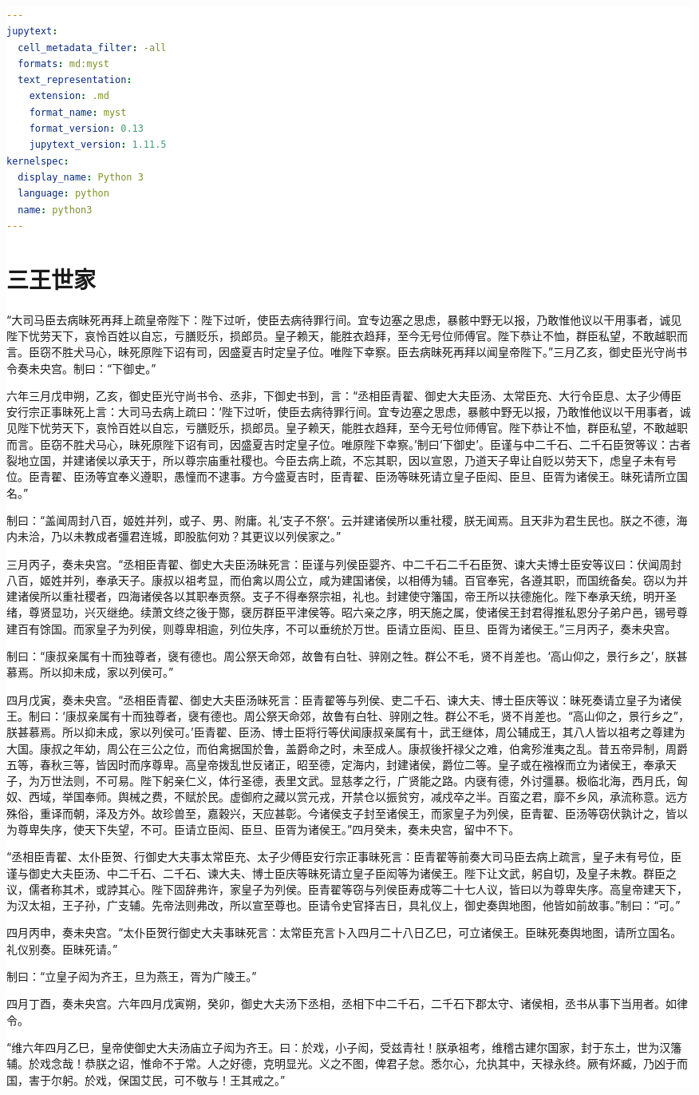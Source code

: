 ```yaml
---
jupytext:
  cell_metadata_filter: -all
  formats: md:myst
  text_representation:
    extension: .md
    format_name: myst
    format_version: 0.13
    jupytext_version: 1.11.5
kernelspec:
  display_name: Python 3
  language: python
  name: python3
---
```

# 三王世家

“大司马臣去病昧死再拜上疏皇帝陛下：陛下过听，使臣去病待罪行间。宜专边塞之思虑，暴骸中野无以报，乃敢惟他议以干用事者，诚见陛下忧劳天下，哀怜百姓以自忘，亏膳贬乐，损郎员。皇子赖天，能胜衣趋拜，至今无号位师傅官。陛下恭让不恤，群臣私望，不敢越职而言。臣窃不胜犬马心，昧死原陛下诏有司，因盛夏吉时定皇子位。唯陛下幸察。臣去病昧死再拜以闻皇帝陛下。”三月乙亥，御史臣光守尚书令奏未央宫。制曰：“下御史。”

六年三月戊申朔，乙亥，御史臣光守尚书令、丞非，下御史书到，言：“丞相臣青翟、御史大夫臣汤、太常臣充、大行令臣息、太子少傅臣安行宗正事昧死上言：大司马去病上疏曰：‘陛下过听，使臣去病待罪行间。宜专边塞之思虑，暴骸中野无以报，乃敢惟他议以干用事者，诚见陛下忧劳天下，哀怜百姓以自忘，亏膳贬乐，损郎员。皇子赖天，能胜衣趋拜，至今无号位师傅官。陛下恭让不恤，群臣私望，不敢越职而言。臣窃不胜犬马心，昧死原陛下诏有司，因盛夏吉时定皇子位。唯原陛下幸察。’制曰‘下御史’。臣谨与中二千石、二千石臣贺等议：古者裂地立国，并建诸侯以承天于，所以尊宗庙重社稷也。今臣去病上疏，不忘其职，因以宣恩，乃道天子卑让自贬以劳天下，虑皇子未有号位。臣青翟、臣汤等宜奉义遵职，愚憧而不逮事。方今盛夏吉时，臣青翟、臣汤等昧死请立皇子臣闳、臣旦、臣胥为诸侯王。昧死请所立国名。”

制曰：“盖闻周封八百，姬姓并列，或子、男、附庸。礼‘支子不祭’。云并建诸侯所以重社稷，朕无闻焉。且天非为君生民也。朕之不德，海内未洽，乃以未教成者彊君连城，即股肱何劝？其更议以列侯家之。”

三月丙子，奏未央宫。“丞相臣青翟、御史大夫臣汤昧死言：臣谨与列侯臣婴齐、中二千石二千石臣贺、谏大夫博士臣安等议曰：伏闻周封八百，姬姓并列，奉承天子。康叔以祖考显，而伯禽以周公立，咸为建国诸侯，以相傅为辅。百官奉宪，各遵其职，而国统备矣。窃以为并建诸侯所以重社稷者，四海诸侯各以其职奉贡祭。支子不得奉祭宗祖，礼也。封建使守籓国，帝王所以扶德施化。陛下奉承天统，明开圣绪，尊贤显功，兴灭继绝。续萧文终之後于酂，襃厉群臣平津侯等。昭六亲之序，明天施之属，使诸侯王封君得推私恩分子弟户邑，锡号尊建百有馀国。而家皇子为列侯，则尊卑相逾，列位失序，不可以垂统於万世。臣请立臣闳、臣旦、臣胥为诸侯王。”三月丙子，奏未央宫。

制曰：“康叔亲属有十而独尊者，襃有德也。周公祭天命郊，故鲁有白牡、骍刚之牲。群公不毛，贤不肖差也。‘高山仰之，景行乡之’，朕甚慕焉。所以抑未成，家以列侯可。”

四月戊寅，奏未央宫。“丞相臣青翟、御史大夫臣汤昧死言：臣青翟等与列侯、吏二千石、谏大夫、博士臣庆等议：昧死奏请立皇子为诸侯王。制曰：‘康叔亲属有十而独尊者，襃有德也。周公祭天命郊，故鲁有白牡、骍刚之牲。群公不毛，贤不肖差也。“高山仰之，景行乡之”，朕甚慕焉。所以抑未成，家以列侯可。’臣青翟、臣汤、博士臣将行等伏闻康叔亲属有十，武王继体，周公辅成王，其八人皆以祖考之尊建为大国。康叔之年幼，周公在三公之位，而伯禽据国於鲁，盖爵命之时，未至成人。康叔後扞禄父之难，伯禽殄淮夷之乱。昔五帝异制，周爵五等，春秋三等，皆因时而序尊卑。高皇帝拨乱世反诸正，昭至德，定海内，封建诸侯，爵位二等。皇子或在襁褓而立为诸侯王，奉承天子，为万世法则，不可易。陛下躬亲仁义，体行圣德，表里文武。显慈孝之行，广贤能之路。内襃有德，外讨彊暴。极临北海，西月氏，匈奴、西域，举国奉师。舆械之费，不赋於民。虚御府之藏以赏元戎，开禁仓以振贫穷，减戍卒之半。百蛮之君，靡不乡风，承流称意。远方殊俗，重译而朝，泽及方外。故珍兽至，嘉穀兴，天应甚彰。今诸侯支子封至诸侯王，而家皇子为列侯，臣青翟、臣汤等窃伏孰计之，皆以为尊卑失序，使天下失望，不可。臣请立臣闳、臣旦、臣胥为诸侯王。”四月癸未，奏未央宫，留中不下。

“丞相臣青翟、太仆臣贺、行御史大夫事太常臣充、太子少傅臣安行宗正事昧死言：臣青翟等前奏大司马臣去病上疏言，皇子未有号位，臣谨与御史大夫臣汤、中二千石、二千石、谏大夫、博士臣庆等昧死请立皇子臣闳等为诸侯王。陛下让文武，躬自切，及皇子未教。群臣之议，儒者称其术，或誖其心。陛下固辞弗许，家皇子为列侯。臣青翟等窃与列侯臣寿成等二十七人议，皆曰以为尊卑失序。高皇帝建天下，为汉太祖，王子孙，广支辅。先帝法则弗改，所以宣至尊也。臣请令史官择吉日，具礼仪上，御史奏舆地图，他皆如前故事。”制曰：“可。”

四月丙申，奏未央宫。“太仆臣贺行御史大夫事昧死言：太常臣充言卜入四月二十八日乙巳，可立诸侯王。臣昧死奏舆地图，请所立国名。礼仪别奏。臣昧死请。”

制曰：“立皇子闳为齐王，旦为燕王，胥为广陵王。”

四月丁酉，奏未央宫。六年四月戊寅朔，癸卯，御史大夫汤下丞相，丞相下中二千石，二千石下郡太守、诸侯相，丞书从事下当用者。如律令。

“维六年四月乙巳，皇帝使御史大夫汤庙立子闳为齐王。曰：於戏，小子闳，受兹青社！朕承祖考，维稽古建尔国家，封于东土，世为汉籓辅。於戏念哉！恭朕之诏，惟命不于常。人之好德，克明显光。义之不图，俾君子怠。悉尔心，允执其中，天禄永终。厥有炋臧，乃凶于而国，害于尔躬。於戏，保国艾民，可不敬与！王其戒之。”
